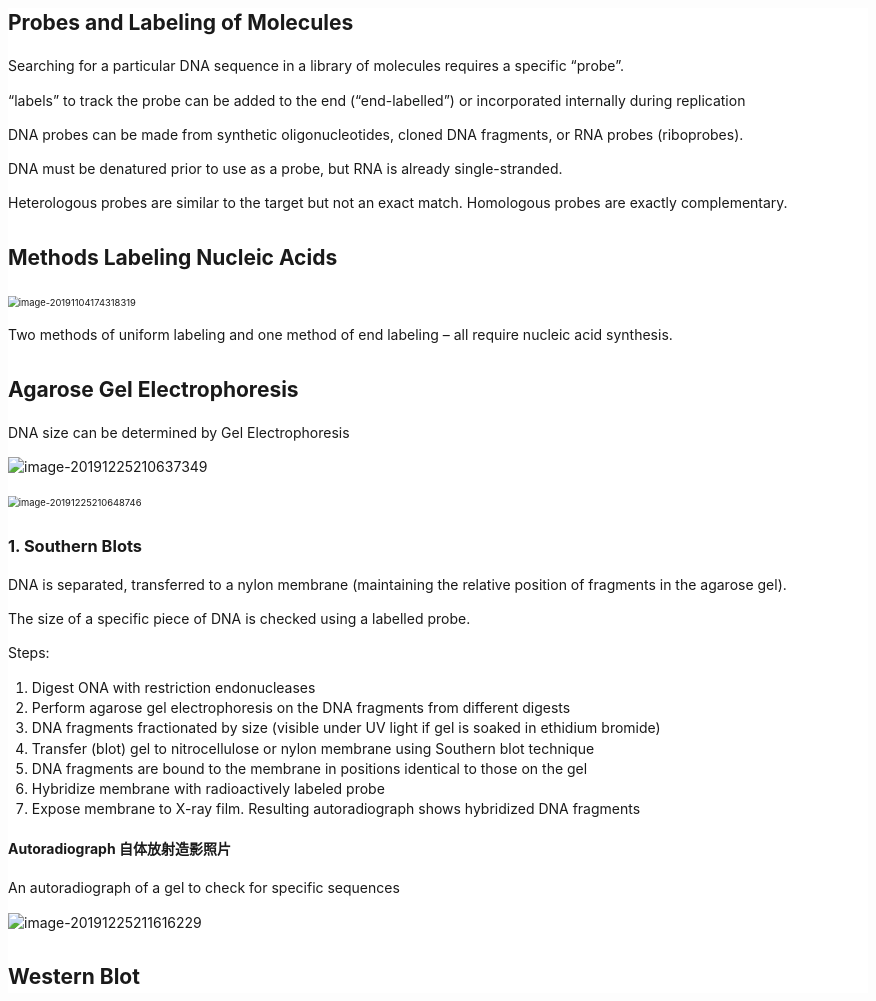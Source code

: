 ## Probes and Labeling of Molecules

Searching for a particular DNA sequence in a library of molecules requires a  specific “probe”.  

“labels” to track the probe can be added to the end (“end-labelled”) or  incorporated internally during replication 

DNA probes can be made from synthetic oligonucleotides, cloned DNA fragments, or RNA probes (riboprobes). 

DNA must be denatured prior to use as a probe, but RNA is already single-stranded. 

Heterologous probes are similar to the target but not an exact match. Homologous probes are exactly complementary.

## Methods Labeling Nucleic Acids

<img src="https://20190531-1259353497.cos.ap-guangzhou.myqcloud.com/image-20191104174318319.png" alt="image-20191104174318319" style="zoom:67%;" />

Two methods of uniform labeling and one method  of end labeling – all  require nucleic acid  synthesis.

## Agarose Gel Electrophoresis

DNA size can be determined by Gel Electrophoresis

![image-20191225210637349](https://20190531-1259353497.cos.ap-guangzhou.myqcloud.com/image-20191225210637349.png)

<img src="https://20190531-1259353497.cos.ap-guangzhou.myqcloud.com/image-20191225210648746.png" alt="image-20191225210648746" style="zoom:67%;" />

### 1. Southern Blots

DNA is separated,  transferred to a  nylon membrane  (maintaining the relative position of fragments in the  agarose gel). 

The size of a  specific piece of  DNA is checked  using a labelled probe.

Steps:

1. Digest ONA with restriction endonucleases
2. Perform agarose gel electrophoresis on the DNA fragments from different digests
3. DNA fragments fractionated by size (visible under UV light if gel is soaked in ethidium bromide)
4. Transfer (blot) gel to nitrocellulose or nylon membrane using Southern blot technique
5. DNA fragments are bound to the membrane in positions identical to those on the gel
6. Hybridize membrane with radioactively labeled probe
7. Expose membrane to X-ray film. Resulting autoradiograph shows hybridized DNA fragments

#### Autoradiograph 自体放射造影照片

An autoradiograph of a gel to check for specific sequences

![image-20191225211616229](https://20190531-1259353497.cos.ap-guangzhou.myqcloud.com/image-20191225211616229.png)

## Western Blot
